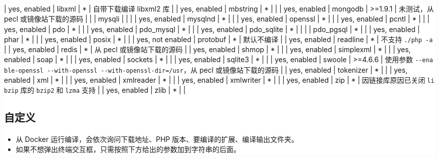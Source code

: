 | yes, enabled      | libxml       | *        | 自带下载编译 libxml2 库                                  |
| yes, enabled      | mbstring     | *        |                                                         |
| yes, enabled      | mongodb      | >=1.9.1  | 未测试，从 pecl 或镜像站下载的源码                        |
|          | mysqli       |          |                                                         |
| yes, enabled      | mysqlnd      | *        |                                                         |
| yes, enabled      | openssl      | *        |                                                         |
| yes, enabled      | pcntl        | *        |                                                         |
| yes, enabled      | pdo          | *        |                                                         |
| yes, enabled      | pdo_mysql    | *        |                                                         |
| yes, enabled      | pdo_sqlite   | *        |                                                         |
|          | pdo_pgsql    | *        |                                                         |
| yes, enabled      | phar         | *        |                                                         |
| yes, enabled      | posix        | *        |                                                         |
| yes, not enabled  | protobuf     | *        | 默认不编译                                             |
| yes, enabled      | readline     | *        | 不支持 `./php -a`                                        |
| yes, enabled      | redis        | *        | 从 pecl 或镜像站下载的源码                                |
| yes, enabled      | shmop        | *        |                                                         |
| yes, enabled      | simplexml    | *        |                                                         |
| yes, enabled      | soap         | *        |                                                         |
| yes, enabled      | sockets      | *        |                                                         |
| yes, enabled      | sqlite3      | *        |                                                         |
| yes, enabled      | swoole       | >=4.6.6  | 使用参数 `--enable-openssl --with-openssl --with-openssl-dir=/usr`，从 pecl 或镜像站下载的源码 |
| yes, enabled      | tokenizer    | *        |                                                         |
| yes, enabled      | xml          | *        |                                                         |
| yes, enabled      | xmlreader    | *        |                                                         |
| yes, enabled      | xmlwriter    | *        |                                                         |
| yes, enabled      | zip          | *        | 因链接库原因已关闭 `libzip` 库的 `bzip2` 和 `lzma` 支持      |
| yes, enabled      | zlib         | *        |                                                         |

## 自定义
- 从 Docker 运行编译，会依次询问下载地址、PHP 版本、要编译的扩展、编译输出文件夹。
- 如果不想弹出终端交互框，只需按照下方给出的参数加到字符串的后面。
